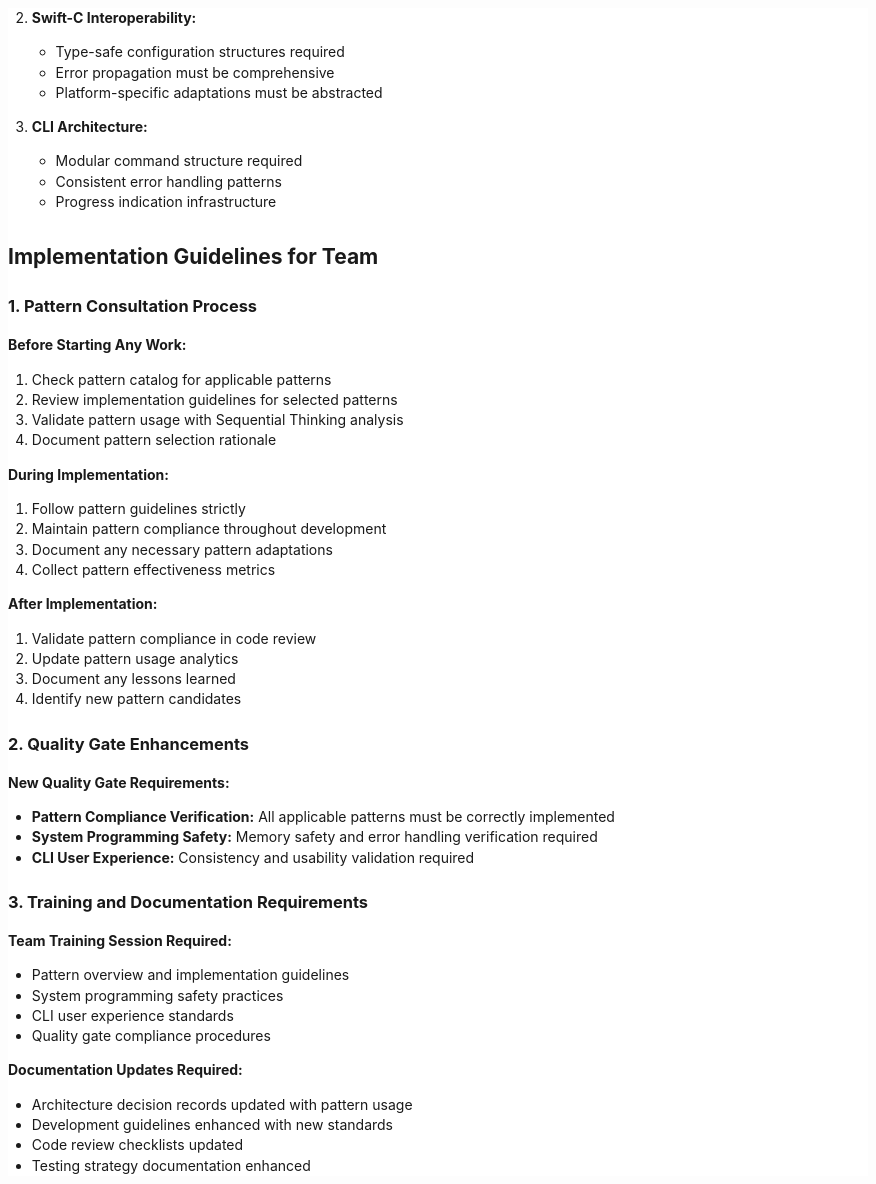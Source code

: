 2. **Swift-C Interoperability:**
   - Type-safe configuration structures required
   - Error propagation must be comprehensive
   - Platform-specific adaptations must be abstracted

3. **CLI Architecture:**
   - Modular command structure required
   - Consistent error handling patterns
   - Progress indication infrastructure

## Implementation Guidelines for Team

### 1. Pattern Consultation Process

**Before Starting Any Work:**
1. Check pattern catalog for applicable patterns
2. Review implementation guidelines for selected patterns
3. Validate pattern usage with Sequential Thinking analysis
4. Document pattern selection rationale

**During Implementation:**
1. Follow pattern guidelines strictly
2. Maintain pattern compliance throughout development
3. Document any necessary pattern adaptations
4. Collect pattern effectiveness metrics

**After Implementation:**
1. Validate pattern compliance in code review
2. Update pattern usage analytics
3. Document any lessons learned
4. Identify new pattern candidates

### 2. Quality Gate Enhancements

**New Quality Gate Requirements:**
- **Pattern Compliance Verification:** All applicable patterns must be correctly implemented
- **System Programming Safety:** Memory safety and error handling verification required
- **CLI User Experience:** Consistency and usability validation required

### 3. Training and Documentation Requirements

**Team Training Session Required:**
- Pattern overview and implementation guidelines
- System programming safety practices
- CLI user experience standards
- Quality gate compliance procedures

**Documentation Updates Required:**
- Architecture decision records updated with pattern usage
- Development guidelines enhanced with new standards
- Code review checklists updated
- Testing strategy documentation enhanced
